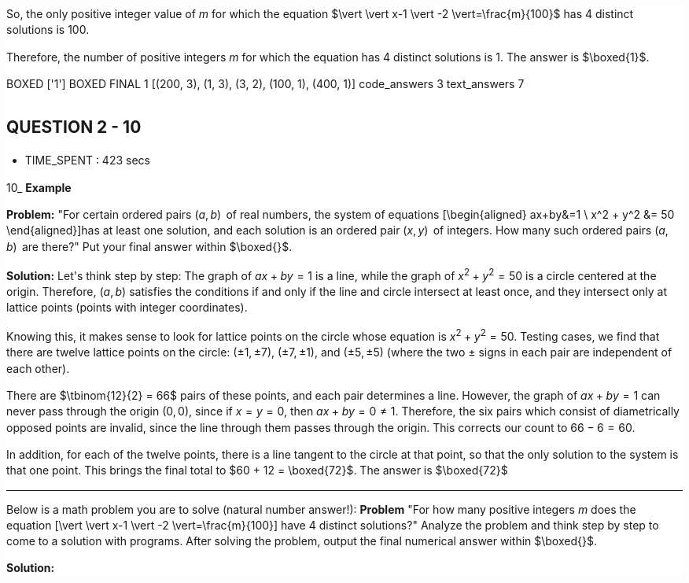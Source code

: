 So, the only positive integer value of $m$ for which the equation $\vert \vert x-1 \vert -2 \vert=\frac{m}{100}$ has 4 distinct solutions is $100$.

Therefore, the number of positive integers $m$ for which the equation has 4 distinct solutions is 1. The answer is $\boxed{1}$.

BOXED ['1']
BOXED FINAL 1
[(200, 3), (1, 3), (3, 2), (100, 1), (400, 1)]
code_answers 3 text_answers 7



## QUESTION 2 - 10 
- TIME_SPENT : 423 secs

10_
**Example**

**Problem:** 
"For certain ordered pairs $(a,b)\,$ of real numbers, the system of equations
\[\begin{aligned} ax+by&=1 \\ x^2 + y^2 &= 50  \end{aligned}\]has at least one solution, and each solution is an ordered pair $(x,y)\,$ of integers. How many such ordered pairs $(a,b)\,$ are there?"
Put your final answer within $\boxed{}$.

**Solution:** 
Let's think step by step:
The graph of $ax+by=1$ is a line, while the graph of $x^2+y^2=50$ is a circle centered at the origin. Therefore, $(a, b)$ satisfies the conditions if and only if the line and circle intersect at least once, and they intersect only at lattice points (points with integer coordinates).

Knowing this, it makes sense to look for lattice points on the circle whose equation is $x^2+y^2=50$. Testing cases, we find that there are twelve lattice points on the circle: $(\pm 1, \pm 7)$, $(\pm 7, \pm 1)$, and $(\pm 5, \pm 5)$ (where the two $\pm$ signs in each pair are independent of each other).

There are $\tbinom{12}{2} = 66$ pairs of these points, and each pair determines a line. However, the graph of $ax+by=1$ can never pass through the origin $(0, 0)$, since if $x=y=0$, then $ax+by=0 \neq 1$. Therefore, the six pairs which consist of diametrically opposed points are invalid, since the line through them passes through the origin. This corrects our count to $66 - 6 = 60$.

In addition, for each of the twelve points, there is a line tangent to the circle at that point, so that the only solution to the system is that one point. This brings the final total to $60 + 12 = \boxed{72}$. The answer is $\boxed{72}$


---

Below is a math problem you are to solve (natural number answer!):
**Problem**
"For how many positive integers $m$ does the equation \[\vert \vert x-1 \vert -2 \vert=\frac{m}{100}\] have $4$ distinct solutions?"
Analyze the problem and think step by step to come to a solution with programs. After solving the problem, output the final numerical answer within $\boxed{}$.

**Solution:**
